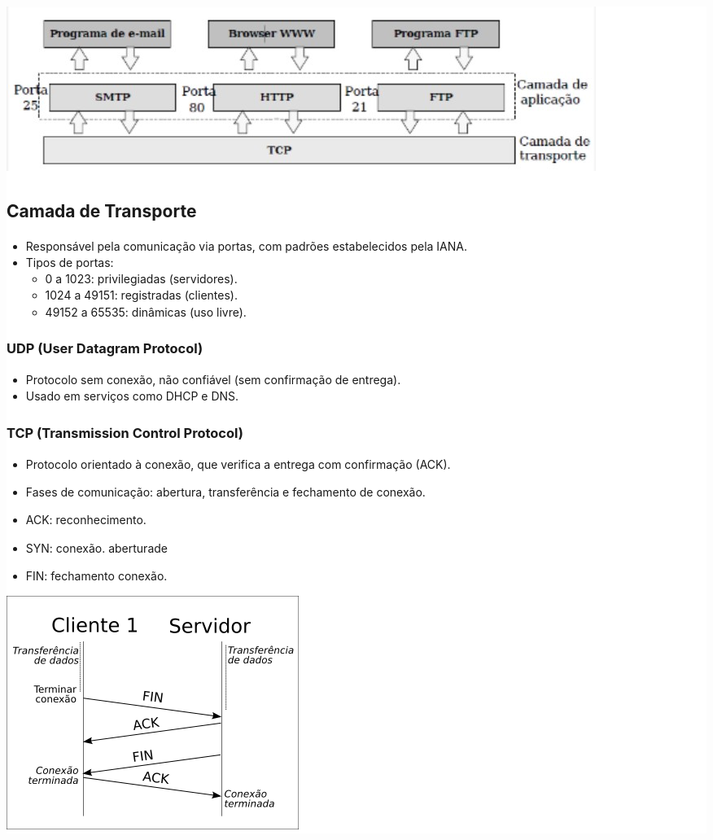 ![funcionamento_tcp_ip](imagens/funcionamento_tcp_ip.png)

## Camada de Transporte
- Responsável pela comunicação via portas, com padrões estabelecidos pela IANA.
- Tipos de portas:
  - 0 a 1023: privilegiadas (servidores).
  - 1024 a 49151: registradas (clientes).
  - 49152 a 65535: dinâmicas (uso livre).
  
### UDP (User Datagram Protocol)
- Protocolo sem conexão, não confiável (sem confirmação de entrega).
- Usado em serviços como DHCP e DNS.

### TCP (Transmission Control Protocol)
- Protocolo orientado à conexão, que verifica a entrega com confirmação (ACK).
- Fases de comunicação: abertura, transferência e fechamento de conexão.

- ACK: reconhecimento.
- SYN:
conexão.
aberturade
- FIN: fechamento
conexão.

![conexao](imagens/conexao.png)
